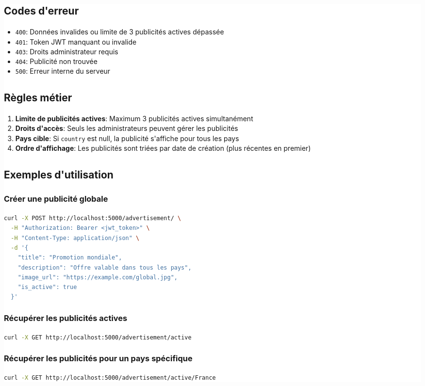 
## Codes d'erreur

- `400`: Données invalides ou limite de 3 publicités actives dépassée
- `401`: Token JWT manquant ou invalide
- `403`: Droits administrateur requis
- `404`: Publicité non trouvée
- `500`: Erreur interne du serveur

## Règles métier

1. **Limite de publicités actives**: Maximum 3 publicités actives simultanément
2. **Droits d'accès**: Seuls les administrateurs peuvent gérer les publicités
3. **Pays cible**: Si `country` est null, la publicité s'affiche pour tous les pays
4. **Ordre d'affichage**: Les publicités sont triées par date de création (plus récentes en premier)

## Exemples d'utilisation

### Créer une publicité globale
```bash
curl -X POST http://localhost:5000/advertisement/ \
  -H "Authorization: Bearer <jwt_token>" \
  -H "Content-Type: application/json" \
  -d '{
    "title": "Promotion mondiale",
    "description": "Offre valable dans tous les pays",
    "image_url": "https://example.com/global.jpg",
    "is_active": true
  }'
```

### Récupérer les publicités actives
```bash
curl -X GET http://localhost:5000/advertisement/active
```

### Récupérer les publicités pour un pays spécifique
```bash
curl -X GET http://localhost:5000/advertisement/active/France
``` 